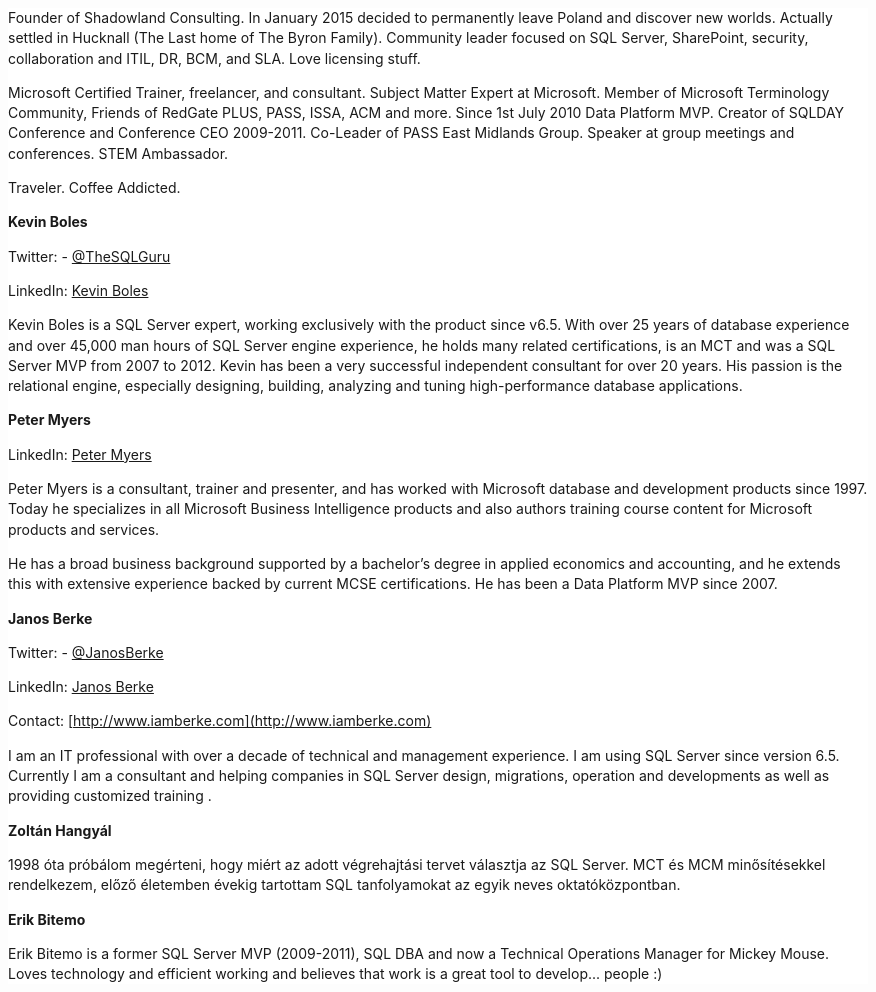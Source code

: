Founder of Shadowland Consulting. In January 2015 decided to permanently leave Poland and discover new worlds. Actually settled in Hucknall (The Last home of The Byron Family). Community leader focused on SQL Server, SharePoint, security, collaboration and ITIL, DR, BCM, and SLA. Love licensing stuff. 

Microsoft Certified Trainer, freelancer, and consultant. Subject Matter Expert at Microsoft. Member of Microsoft Terminology Community, Friends of RedGate PLUS, PASS, ISSA, ACM and more. Since 1st July 2010 Data Platform MVP. Creator of SQLDAY Conference and Conference CEO 2009-2011. Co-Leader of PASS East Midlands Group. Speaker at group meetings and conferences. STEM Ambassador. 

Traveler. Coffee Addicted.
 
**Kevin Boles**
 
Twitter:  - [@TheSQLGuru](https://www.twitter.com/@TheSQLGuru)
 
LinkedIn: [Kevin Boles](http://www.linkedin.com/in/thesqlguru)
 
Kevin Boles is a SQL Server expert, working exclusively with the product since v6.5. With over 25 years of database experience and over 45,000 man hours of SQL Server engine experience, he holds many related certifications, is an MCT and was a SQL Server MVP from 2007 to 2012. Kevin has been a very successful independent consultant for over 20 years. His passion is the relational engine, especially designing, building, analyzing and tuning high-performance database applications.
 
**Peter Myers**
 
LinkedIn: [Peter Myers](http://linkedin.com/in/peterjsmyers)
 
Peter Myers is a consultant, trainer and presenter, and has worked with Microsoft database and development products since 1997. Today he specializes in all Microsoft Business Intelligence products and also authors training course content for Microsoft products and services.

He has a broad business background supported by a bachelor’s degree in applied economics and accounting, and he extends this with extensive experience backed by current MCSE certifications. He has been a Data Platform MVP since 2007.
 
**Janos Berke**
 
Twitter:  - [@JanosBerke](https://www.twitter.com/@JanosBerke)
 
LinkedIn: [Janos Berke](https://hu.linkedin.com/in/janosberke)
 
Contact: [http://www.iamberke.com](http://www.iamberke.com)
 
I am  an IT professional with over a decade of technical and management experience. I am using SQL Server since version 6.5. Currently I am a  consultant and helping companies in SQL Server design, migrations, operation and developments as well as providing customized training .
 
**Zoltán Hangyál**
 
1998 óta próbálom megérteni, hogy miért az adott végrehajtási tervet választja az SQL Server. MCT és MCM minősítésekkel rendelkezem, előző életemben évekig tartottam SQL tanfolyamokat az egyik neves oktatóközpontban.
 
**Erik Bitemo**
 
Erik Bitemo is a former SQL Server MVP (2009-2011), SQL DBA and now a Technical Operations Manager for Mickey Mouse. Loves technology and efficient working and believes that work is a great tool to develop... people :)
